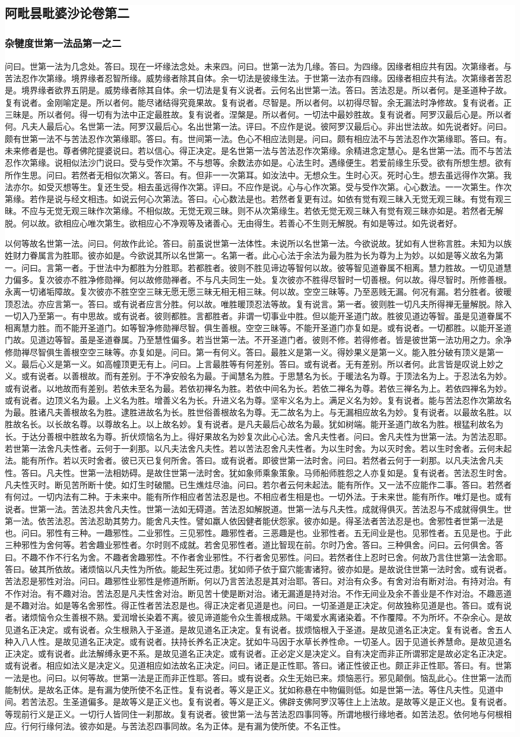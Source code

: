 ## 阿毗昙毗婆沙论卷第二  

### 杂犍度世第一法品第一之二

问曰。世第一法为几念处。答曰。现在一坏缘法念处。未来四。问曰。世第一法为几缘。答曰。为四缘。因缘者相应共有因。次第缘者。与苦法忍作次第缘。境界缘者忍智所缘。威势缘者除其自体。余一切法是彼缘生法。于世第一法亦有四缘。因缘者相应共有法。次第缘者苦忍是。境界缘者欲界五阴是。威势缘者除其自体。余一切法是复有义说者。云何名出世第一法。答曰。苦法忍是。所以者何。是圣道种子故。复有说者。金刚喻定是。所以者何。能尽诸结得究竟果故。复有说者。尽智是。所以者何。以初得尽智。余无漏法时净修故。复有说者。正三昧是。所以者何。得一切有为法中正定最胜故。复有说者。涅槃是。所以者何。一切法中最妙胜故。复有说者。阿罗汉最后心是。所以者何。凡夫人最后心。名世第一法。阿罗汉最后心。名出世第一法。评曰。不应作是说。彼阿罗汉最后心。非出世法故。如先说者好。问曰。颇有世第一法不与苦法忍作次第缘耶。答曰。有。世间第一法。色心不相应法则是。问曰。颇有相应法不与苦法忍作次第缘耶。答曰。有。未来修者是也。尊者佛陀提婆说曰。若以信心。得正决定。是名世第一法与苦法忍作次第缘。余精进念定慧心。是名世第一法。而不与苦法忍作次第缘。说相似法沙门说曰。受与受作次第。不与想等。余数法亦如是。心法生时。遇缘便生。若爱前缘生乐受。欲有所想生想。欲有所作生思。问曰。若然者无相似次第义。答曰。有。但非一一次第耳。如汝法中。无想众生。生时心灭。死时心生。想去虽远得作次第。我法亦尔。如受灭想等生。复还生受。相去虽远得作次第。评曰。不应作是说。心与心作次第。受与受作次第。心心数法。一一次第生。作次第缘。若作是说与经文相违。如说云何心次第法。答曰。心心数法是也。若然者复更有过。如依有觉有观三昧入无觉无观三昧。有觉有观三昧。不应与无觉无观三昧作次第缘。不相似故。无觉无观三昧。则不从次第缘生。若依无觉无观三昧入有觉有观三昧亦如是。若然者无解脱。何以故。欲相应心唯次第生。欲相应心不净观等及诸善心。无由得生。若善心不生则无解脱。有如是等过。如先说者好。  

以何等故名世第一法。问曰。何故作此论。答曰。前虽说世第一法体性。未说所以名世第一法。今欲说故。犹如有人世称言胜。未知为以族姓财力眷属言为胜耶。彼亦如是。今欲说其所以名世第一。名第一者。此心心法于余法为最为胜为长为尊为上为妙。以如是等义故名为第一。问曰。言第一者。于世法中为都胜为分胜耶。若都胜者。彼则不胜见谛边等智何以故。彼等智见道眷属不相离。慧力胜故。一切见道慧力偏多。复次彼亦不胜净修勋禅。何以故修勋禅者。不与凡夫同生一处。复次彼亦不胜得尽智时一切善根。何以故。得尽智时。所修善根。永离一切诸垢障故。复次彼亦不胜空空三昧无愿无愿三昧无相无相三昧。何以故。空空三昧等。乃至恶贱无漏。何况有漏。若分胜者。彼暖顶忍法。亦应言第一。答曰。或有说者应言分胜。何以故。唯胜暖顶忍法等故。复有说言。第一者。彼则胜一切凡夫所得禅无量解脱。除入一切入乃至第一。有中思故。或有说者。彼则都胜。言都胜者。非谓一切事业中胜。但以能开圣道门故。胜彼见道边等智。虽是见道眷属不相离慧力胜。而不能开圣道门。如等智净修勋禅尽智。俱生善根。空空三昧等。不能开圣道门亦复如是。或有说者。一切都胜。以能开圣道门故。见道边等智。虽是圣道眷属。乃至慧性偏多。若当世第一法。不开圣道门者。彼则不修。若得修者。皆是彼世第一法功用之力。余净修勋禅尽智俱生善根空空三昧等。亦复如是。问曰。第一有何义。答曰。最胜义是第一义。得妙果义是第一义。能入胜分破有顶义是第一义。最后心义是第一义。如高幢顶更无有上。问曰。上言最胜等有何差别。答曰。或有说者。无有差别。所以者何。此言皆是叹说上妙之义。或有说者。以善根故。而有差别。于不净安般名为最。于闻慧名为胜。于思慧名为长。于暖法名为尊。于顶法名为上。于忍法名为妙。或有说者。以地故而有差别。若依未至名为最。若依初禅名为胜。若依中间名为长。若依二禅名为尊。若依三禅名为上。若依四禅名为妙。或有说者。边顶义名为最。上义名为胜。增善义名为长。升进义名为尊。坚牢义名为上。满足义名为妙。复有说者。能与苦法忍作次第故名为最。胜诸凡夫善根故名为胜。逮胜进故名为长。胜世俗善根故名为尊。无二故名为上。与无漏相应故名为妙。复有说者。以最故名胜。以胜故名长。以长故名尊。以尊故名上。以上故名妙。复有说者。是凡夫最后心故名为最。犹如树端。能开圣道门故名为胜。根猛利故名为长。于达分善根中胜故名为尊。折伏烦恼名为上。得好果故名为妙复次此心心法。舍凡夫性者。问曰。舍凡夫性为世第一法。为苦法忍耶。若世第一法舍凡夫性者。云何于一刹那。以凡夫法舍凡夫性。若以苦法忍舍凡夫性者。为以生时舍。为以灭时舍。若以生时舍者。云何未起法。能有所作。若以灭时舍者。彼已灭已复何所舍。答曰。或有说者。即彼世第一法时舍。问曰。若然者云何于一刹那。以凡夫法舍凡夫性。答曰。凡夫性。世第一法相妨碍。是故住世第一法时舍。犹如象师乘象策象。马师船师胜怨之人亦复如是。复有说者。苦法忍生时舍。凡夫性灭时。断见苦所断十使。如灯生时破闇。已生燋炷尽油。问曰。若尔者云何未起法。能有所作。又一法不应能作二事。答曰。若然者有何过。一切内法有二种。于未来中。能有所作相应者苦法忍是也。不相应者生相是也。一切外法。于未来世。能有所作。唯灯是也。或有说者。世第一法。苦法忍共舍凡夫性。世第一法如无碍道。苦法忍如解脱道。世第一法与凡夫性。成就得俱灭。苦法忍与不成就得俱生。世第一法。依苦法忍。苦法忍助其势力。能舍凡夫性。譬如羸人依因健者能伏怨家。彼亦如是。得圣法者苦法忍是也。舍邪性者世第一法是也。问曰。邪性有三种。一趣邪性。二业邪性。三见邪性。趣邪性者。三恶趣是也。业邪性者。五无间业是也。见邪性者。五见是也。于此三种邪性为舍何等。若舍趣业邪性者。尔时则不成就。若舍见邪性者。道比智现在前。尔时乃舍。答曰。三种俱舍。问曰。云何俱舍。答曰。不趣不作不行名为舍。不趣者舍趣邪性。不作者舍业邪性。不行者舍见邪性。问曰。若然者住上忍时已舍。何故乃言住世第一法舍耶。答曰。破其所依故。诸烦恼以凡夫性为所依。能起生死过患。犹如师子依于窟穴能害诸狩。彼亦如是。是故说住世第一法时舍。或有说者。苦法忍是邪性对治。问曰。趣邪性业邪性是修道所断。何以乃言苦法忍是其对治耶。答曰。对治有众多。有舍对治有断对治。有持对治。有不作对治。有不趣对治。苦法忍是凡夫性舍对治。断见苦十使是断对治。诸无漏道是持对治。不作无间业及余不善业是不作对治。不趣恶道是不趣对治。如是等名舍邪性。得正性者苦法忍是也。得正决定者见道是也。问曰。一切圣道是正决定。何故独称见道是也。答曰。或有说者。诸烦恼令众生善根不熟。爱润增长染着不离。彼见谛道能令众生善根成熟。干竭爱水离诸染着。不作覆障。不为所坏。不杂余心。是故见道名正决定。或有说者。众生根熟入于圣道。是故见道名正决定。复有说者。拔烦恼根入于圣道。是故见道名正决定。复有说者。舍五人种入八人性。是故见道名正决定。或有说者。扶持长养名正决定。犹如牛马因于水草长养性命。一切圣人。因于见道长养慧命。是故见道名正决定。或有说者。此法解缚永更不系。是故见道名正决定。或有说者。正必定义是决定义。自有决定而非正所谓邪定是故必定名正决定。或有说者。相应如法义是决定义。见道相应如法故名正决定。问曰。诸正是正性耶。答曰。诸正性彼正也。颇正非正性耶。答曰。有。世第一法是也。问曰。以何等故。世第一法是正而非正性耶。答曰。或有说者。众生无始已来。烦恼恶行。邪见颠倒。恼乱此心。住世第一法而能制伏。是故名正体。是有漏为使所使不名正性。复有说者。等义是正义。犹如称悬在中物偏则低。如是世第一法。等住凡夫性。见道中间。若苦法忍。生圣道偏多。是故等义是正义也。复有说者。等义是正义。佛辟支佛阿罗汉等住上上法故。是故等义是正义也。复有说者。等现前行义是正义。一切行人皆同住一刹那故。复有说者。彼世第一法与苦法忍四事同等。所谓地根行缘地者。如苦法忍。依何地与何根相应。行何行缘何法。彼亦如是。与苦法忍四事同故。名为正体。是有漏为使所使。不名正性。  
